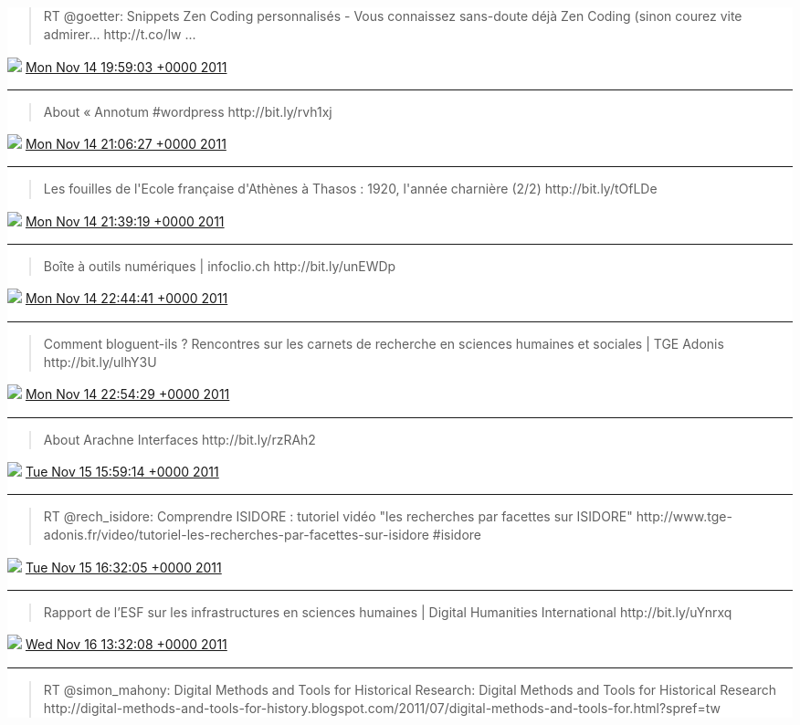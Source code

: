 > RT @goetter: Snippets Zen Coding personnalisés \- Vous connaissez sans\-doute déjà Zen Coding \(sinon courez vite admirer\.\.\. http://t\.co/lw \.\.\.

<img src="../../media/tweet.ico" width="12" /> [Mon Nov 14 19:59:03 +0000 2011](https://twitter.com/regisrob/status/136171303563558912)

----

> About « Annotum \#wordpress http://bit\.ly/rvh1xj

<img src="../../media/tweet.ico" width="12" /> [Mon Nov 14 21:06:27 +0000 2011](https://twitter.com/regisrob/status/136188265647718400)

----

> Les fouilles de l'Ecole française d'Athènes à Thasos : 1920, l'année charnière \(2/2\) http://bit\.ly/tOfLDe

<img src="../../media/tweet.ico" width="12" /> [Mon Nov 14 21:39:19 +0000 2011](https://twitter.com/regisrob/status/136196537880555520)

----

> Boîte à outils numériques \| infoclio\.ch http://bit\.ly/unEWDp

<img src="../../media/tweet.ico" width="12" /> [Mon Nov 14 22:44:41 +0000 2011](https://twitter.com/regisrob/status/136212986820952064)

----

> Comment bloguent\-ils ? Rencontres sur les carnets de recherche en sciences humaines et sociales \| TGE Adonis http://bit\.ly/ulhY3U

<img src="../../media/tweet.ico" width="12" /> [Mon Nov 14 22:54:29 +0000 2011](https://twitter.com/regisrob/status/136215455273725952)

----

> About Arachne Interfaces http://bit\.ly/rzRAh2

<img src="../../media/tweet.ico" width="12" /> [Tue Nov 15 15:59:14 +0000 2011](https://twitter.com/regisrob/status/136473341983866880)

----

> RT @rech\_isidore: Comprendre ISIDORE : tutoriel vidéo "les recherches par facettes sur ISIDORE" http://www\.tge\-adonis\.fr/video/tutoriel\-les\-recherches\-par\-facettes\-sur\-isidore \#isidore

<img src="../../media/tweet.ico" width="12" /> [Tue Nov 15 16:32:05 +0000 2011](https://twitter.com/regisrob/status/136481608319500289)

----

> Rapport de l’ESF sur les infrastructures en sciences humaines \| Digital Humanities International http://bit\.ly/uYnrxq

<img src="../../media/tweet.ico" width="12" /> [Wed Nov 16 13:32:08 +0000 2011](https://twitter.com/regisrob/status/136798710188343296)

----

> RT @simon\_mahony: Digital Methods and Tools for Historical Research: Digital Methods and Tools for Historical Research http://digital\-methods\-and\-tools\-for\-history\.blogspot\.com/2011/07/digital\-methods\-and\-tools\-for\.html?spref\=tw
